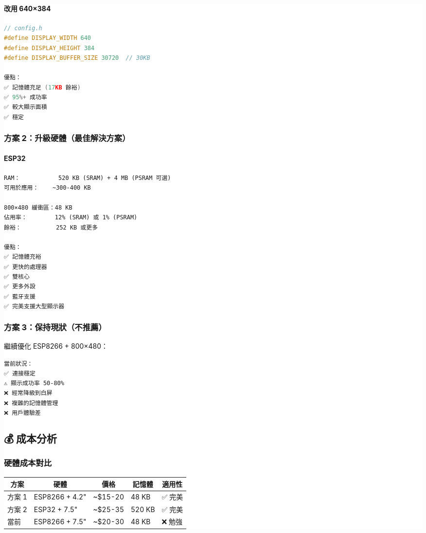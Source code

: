 #### **改用 640×384**
```cpp
// config.h
#define DISPLAY_WIDTH 640
#define DISPLAY_HEIGHT 384
#define DISPLAY_BUFFER_SIZE 30720  // 30KB

優點：
✅ 記憶體充足 (17KB 餘裕)
✅ 95%+ 成功率
✅ 較大顯示面積
✅ 穩定
```

### **方案 2：升級硬體（最佳解決方案）**

#### **ESP32**
```
RAM：           520 KB (SRAM) + 4 MB (PSRAM 可選)
可用於應用：    ~300-400 KB

800×480 緩衝區：48 KB
佔用率：        12% (SRAM) 或 1% (PSRAM)
餘裕：          252 KB 或更多

優點：
✅ 記憶體充裕
✅ 更快的處理器
✅ 雙核心
✅ 更多外設
✅ 藍牙支援
✅ 完美支援大型顯示器
```

### **方案 3：保持現狀（不推薦）**

繼續優化 ESP8266 + 800×480：
```
當前狀況：
✅ 連接穩定
⚠️ 顯示成功率 50-80%
❌ 經常降級到白屏
❌ 複雜的記憶體管理
❌ 用戶體驗差
```

## 💰 成本分析

### **硬體成本對比**

| **方案** | **硬體** | **價格** | **記憶體** | **適用性** |
|---------|---------|---------|-----------|-----------|
| 方案 1 | ESP8266 + 4.2" | ~$15-20 | 48 KB | ✅ 完美 |
| 方案 2 | ESP32 + 7.5" | ~$25-35 | 520 KB | ✅ 完美 |
| 當前 | ESP8266 + 7.5" | ~$20-30 | 48 KB | ❌ 勉強 |
